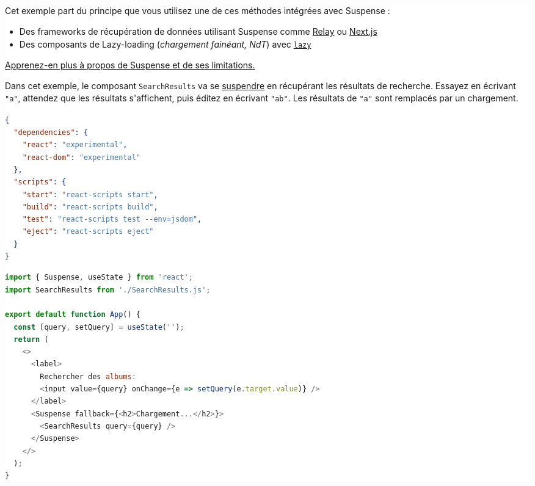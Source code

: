 <Note>

Cet exemple part du principe que vous utilisez une de ces méthodes intégrées avec Suspense : 

- Des frameworks de récupération de données utilisant Suspense comme [Relay](https://relay.dev/docs/guided-tour/rendering/loading-states/) ou [Next.js](https://nextjs.org/docs/advanced-features/react-18)
- Des composants de Lazy-loading (*chargement fainéant, NdT*) avec [`lazy`](/reference/react/lazy)

[Apprenez-en plus à propos de Suspense et de ses limitations.](/reference/react/Suspense)

</Note>


Dans cet exemple, le composant `SearchResults` va se [suspendre](/reference/react/Suspense#displaying-a-fallback-while-content-is-loading) en récupérant les résultats de recherche. Essayez en écrivant `"a"`, attendez que les résultats s'affichent, puis éditez en écrivant `"ab"`. Les résultats de `"a"` sont remplacés par un chargement.

<Sandpack>

```json package.json hidden
{
  "dependencies": {
    "react": "experimental",
    "react-dom": "experimental"
  },
  "scripts": {
    "start": "react-scripts start",
    "build": "react-scripts build",
    "test": "react-scripts test --env=jsdom",
    "eject": "react-scripts eject"
  }
}
```

```js App.js
import { Suspense, useState } from 'react';
import SearchResults from './SearchResults.js';

export default function App() {
  const [query, setQuery] = useState('');
  return (
    <>
      <label>
        Rechercher des albums:
        <input value={query} onChange={e => setQuery(e.target.value)} />
      </label>
      <Suspense fallback={<h2>Chargement...</h2>}>
        <SearchResults query={query} />
      </Suspense>
    </>
  );
}
```
